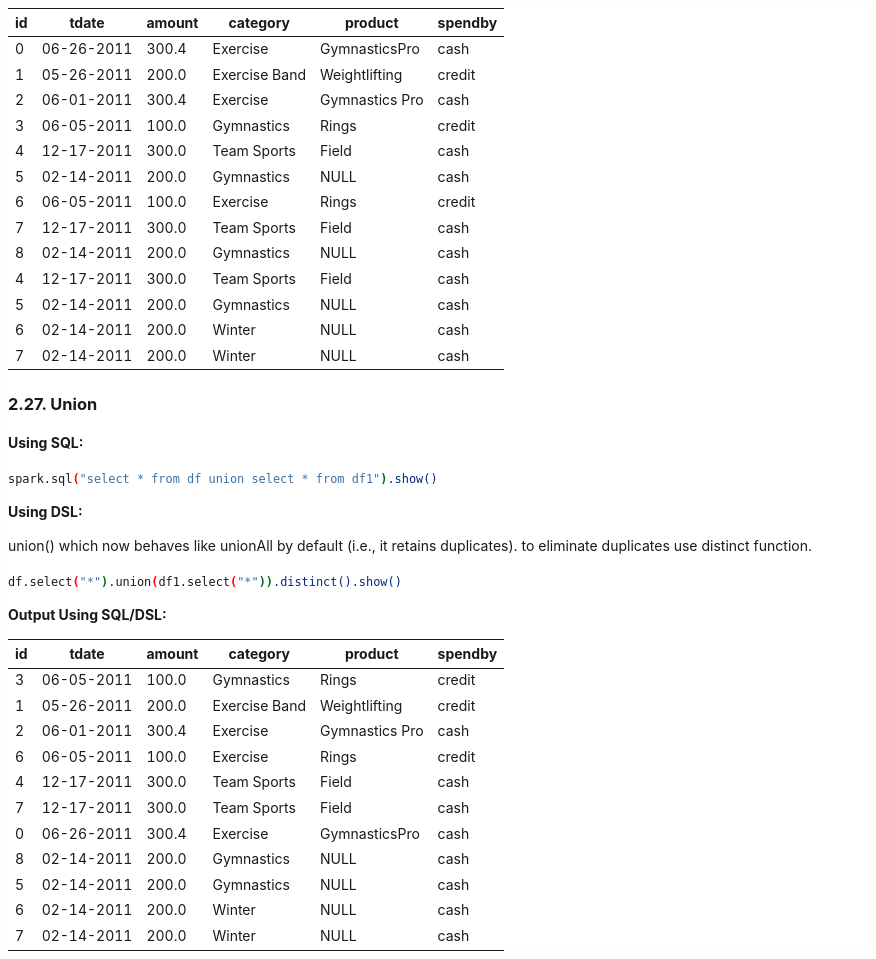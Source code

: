 | id|     tdate|amount|     category|       product|spendby|
| ------ | ------ | ------ | ------ | ------ | ------ |
|  0|06-26-2011| 300.4|     Exercise| GymnasticsPro|   cash|
|  1|05-26-2011| 200.0|Exercise Band| Weightlifting| credit|
|  2|06-01-2011| 300.4|     Exercise|Gymnastics Pro|   cash|
|  3|06-05-2011| 100.0|   Gymnastics|         Rings| credit|
|  4|12-17-2011| 300.0|  Team Sports|         Field|   cash|
|  5|02-14-2011| 200.0|   Gymnastics|          NULL|   cash|
|  6|06-05-2011| 100.0|     Exercise|         Rings| credit|
|  7|12-17-2011| 300.0|  Team Sports|         Field|   cash|
|  8|02-14-2011| 200.0|   Gymnastics|          NULL|   cash|
|  4|12-17-2011| 300.0|  Team Sports|         Field|   cash|
|  5|02-14-2011| 200.0|   Gymnastics|          NULL|   cash|
|  6|02-14-2011| 200.0|       Winter|          NULL|   cash|
|  7|02-14-2011| 200.0|       Winter|          NULL|   cash|

### 2.27. Union

**Using SQL:**

```sh
spark.sql("select * from df union select * from df1").show()
```

**Using DSL:**

union() which now behaves like unionAll by default (i.e., it retains duplicates).
to eliminate duplicates use distinct function.

```sh
df.select("*").union(df1.select("*")).distinct().show()
```

**Output Using SQL/DSL:**

| id|     tdate|amount|     category|       product|spendby|
| ------ | ------ | ------ | ------ | ------ | ------ |
|  3|06-05-2011| 100.0|   Gymnastics|         Rings| credit|
|  1|05-26-2011| 200.0|Exercise Band| Weightlifting| credit|
|  2|06-01-2011| 300.4|     Exercise|Gymnastics Pro|   cash|
|  6|06-05-2011| 100.0|     Exercise|         Rings| credit|
|  4|12-17-2011| 300.0|  Team Sports|         Field|   cash|
|  7|12-17-2011| 300.0|  Team Sports|         Field|   cash|
|  0|06-26-2011| 300.4|     Exercise| GymnasticsPro|   cash|
|  8|02-14-2011| 200.0|   Gymnastics|          NULL|   cash|
|  5|02-14-2011| 200.0|   Gymnastics|          NULL|   cash|
|  6|02-14-2011| 200.0|       Winter|          NULL|   cash|
|  7|02-14-2011| 200.0|       Winter|          NULL|   cash|
